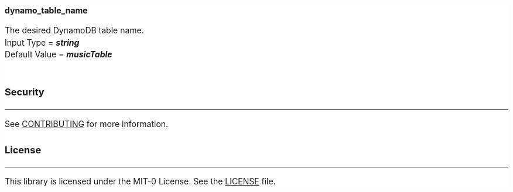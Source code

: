 **dynamo_table_name**<br/>

The desired DynamoDB table name.<br/>
Input Type = ***string***<br/>
Default Value = ***musicTable***<br/>
<br/>

### Security
---

See [CONTRIBUTING](CONTRIBUTING.md#security-issue-notifications) for more information.

### License
---

This library is licensed under the MIT-0 License. See the [LICENSE](LICENSE) file.
